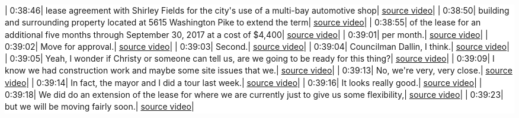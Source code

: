 | 0:38:46| lease agreement with Shirley Fields for the city's use of a multi-bay automotive shop| [source video](https://archive.org/details/CityCouncil170801?start=2326)|
| 0:38:50| building and surrounding property located at 5615 Washington Pike to extend the term| [source video](https://archive.org/details/CityCouncil170801?start=2330)|
| 0:38:55| of the lease for an additional five months through September 30, 2017 at a cost of $4,400| [source video](https://archive.org/details/CityCouncil170801?start=2335)|
| 0:39:01| per month.| [source video](https://archive.org/details/CityCouncil170801?start=2341)|
| 0:39:02| Move for approval.| [source video](https://archive.org/details/CityCouncil170801?start=2342)|
| 0:39:03| Second.| [source video](https://archive.org/details/CityCouncil170801?start=2343)|
| 0:39:04| Councilman Dallin, I think.| [source video](https://archive.org/details/CityCouncil170801?start=2344)|
| 0:39:05| Yeah, I wonder if Christy or someone can tell us, are we going to be ready for this thing?| [source video](https://archive.org/details/CityCouncil170801?start=2345)|
| 0:39:09| I know we had construction work and maybe some site issues that we.| [source video](https://archive.org/details/CityCouncil170801?start=2349)|
| 0:39:13| No, we're very, very close.| [source video](https://archive.org/details/CityCouncil170801?start=2353)|
| 0:39:14| In fact, the mayor and I did a tour last week.| [source video](https://archive.org/details/CityCouncil170801?start=2354)|
| 0:39:16| It looks really good.| [source video](https://archive.org/details/CityCouncil170801?start=2356)|
| 0:39:18| We did do an extension of the lease for where we are currently just to give us some flexibility,| [source video](https://archive.org/details/CityCouncil170801?start=2358)|
| 0:39:23| but we will be moving fairly soon.| [source video](https://archive.org/details/CityCouncil170801?start=2363)|
